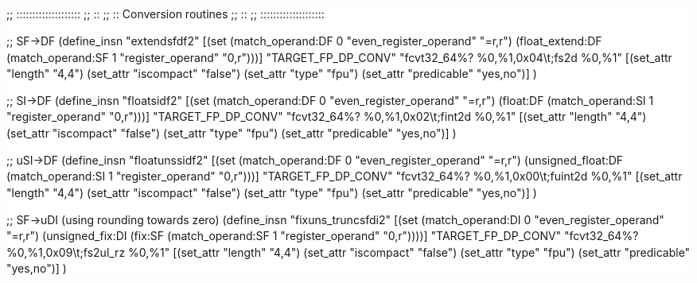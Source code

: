 ;; ::::::::::::::::::::
;; ::
;; :: Conversion routines
;; ::
;; ::::::::::::::::::::

;; SF->DF
(define_insn "extendsfdf2"
  [(set (match_operand:DF 0 "even_register_operand"             "=r,r")
	(float_extend:DF (match_operand:SF 1 "register_operand"  "0,r")))]
  "TARGET_FP_DP_CONV"
  "fcvt32_64%? %0,%1,0x04\\t;fs2d %0,%1"
  [(set_attr "length" "4,4")
   (set_attr "iscompact" "false")
   (set_attr "type" "fpu")
   (set_attr "predicable" "yes,no")]
)

;; SI->DF
(define_insn "floatsidf2"
  [(set (match_operand:DF 0 "even_register_operand"      "=r,r")
	(float:DF (match_operand:SI 1 "register_operand"  "0,r")))]
  "TARGET_FP_DP_CONV"
  "fcvt32_64%? %0,%1,0x02\\t;fint2d %0,%1"
  [(set_attr "length" "4,4")
   (set_attr "iscompact" "false")
   (set_attr "type" "fpu")
   (set_attr "predicable" "yes,no")]
)

;; uSI->DF
(define_insn "floatunssidf2"
  [(set (match_operand:DF 0 "even_register_operand"               "=r,r")
	(unsigned_float:DF (match_operand:SI 1 "register_operand"  "0,r")))]
  "TARGET_FP_DP_CONV"
  "fcvt32_64%? %0,%1,0x00\\t;fuint2d %0,%1"
  [(set_attr "length" "4,4")
   (set_attr "iscompact" "false")
   (set_attr "type" "fpu")
   (set_attr "predicable" "yes,no")]
)

;; SF->uDI (using rounding towards zero)
(define_insn "fixuns_truncsfdi2"
  [(set (match_operand:DI 0 "even_register_operand"                    "=r,r")
	(unsigned_fix:DI (fix:SF (match_operand:SF 1 "register_operand" "0,r"))))]
  "TARGET_FP_DP_CONV"
  "fcvt32_64%? %0,%1,0x09\\t;fs2ul_rz %0,%1"
  [(set_attr "length" "4,4")
   (set_attr "iscompact" "false")
   (set_attr "type" "fpu")
   (set_attr "predicable" "yes,no")]
)
